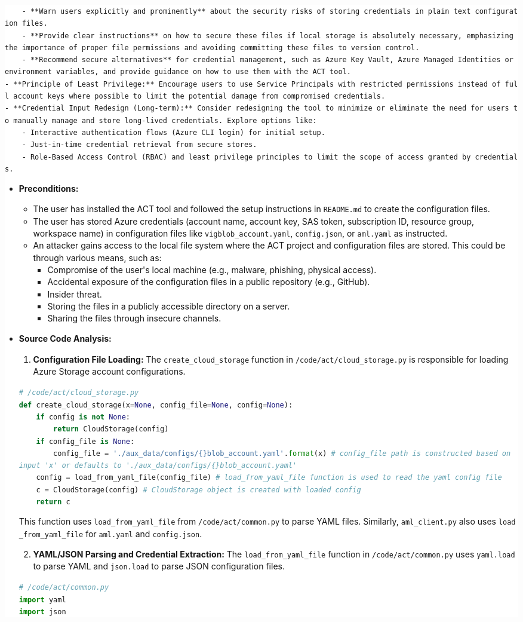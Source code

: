         - **Warn users explicitly and prominently** about the security risks of storing credentials in plain text configuration files.
        - **Provide clear instructions** on how to secure these files if local storage is absolutely necessary, emphasizing the importance of proper file permissions and avoiding committing these files to version control.
        - **Recommend secure alternatives** for credential management, such as Azure Key Vault, Azure Managed Identities or environment variables, and provide guidance on how to use them with the ACT tool.
    - **Principle of Least Privilege:** Encourage users to use Service Principals with restricted permissions instead of full account keys where possible to limit the potential damage from compromised credentials.
    - **Credential Input Redesign (Long-term):** Consider redesigning the tool to minimize or eliminate the need for users to manually manage and store long-lived credentials. Explore options like:
        - Interactive authentication flows (Azure CLI login) for initial setup.
        - Just-in-time credential retrieval from secure stores.
        - Role-Based Access Control (RBAC) and least privilege principles to limit the scope of access granted by credentials.

- **Preconditions:**
    - The user has installed the ACT tool and followed the setup instructions in `README.md` to create the configuration files.
    - The user has stored Azure credentials (account name, account key, SAS token, subscription ID, resource group, workspace name) in configuration files like `vigblob_account.yaml`, `config.json`, or `aml.yaml` as instructed.
    - An attacker gains access to the local file system where the ACT project and configuration files are stored. This could be through various means, such as:
        - Compromise of the user's local machine (e.g., malware, phishing, physical access).
        - Accidental exposure of the configuration files in a public repository (e.g., GitHub).
        - Insider threat.
        - Storing the files in a publicly accessible directory on a server.
        - Sharing the files through insecure channels.

- **Source Code Analysis:**
    1. **Configuration File Loading:** The `create_cloud_storage` function in `/code/act/cloud_storage.py` is responsible for loading Azure Storage account configurations.
    ```python
    # /code/act/cloud_storage.py
    def create_cloud_storage(x=None, config_file=None, config=None):
        if config is not None:
            return CloudStorage(config)
        if config_file is None:
            config_file = './aux_data/configs/{}blob_account.yaml'.format(x) # config_file path is constructed based on input 'x' or defaults to './aux_data/configs/{}blob_account.yaml'
        config = load_from_yaml_file(config_file) # load_from_yaml_file function is used to read the yaml config file
        c = CloudStorage(config) # CloudStorage object is created with loaded config
        return c
    ```
    This function uses `load_from_yaml_file` from `/code/act/common.py` to parse YAML files. Similarly, `aml_client.py` also uses `load_from_yaml_file` for `aml.yaml` and `config.json`.

    2. **YAML/JSON Parsing and Credential Extraction:** The `load_from_yaml_file` function in `/code/act/common.py` uses `yaml.load` to parse YAML and `json.load` to parse JSON configuration files.
    ```python
    # /code/act/common.py
    import yaml
    import json
